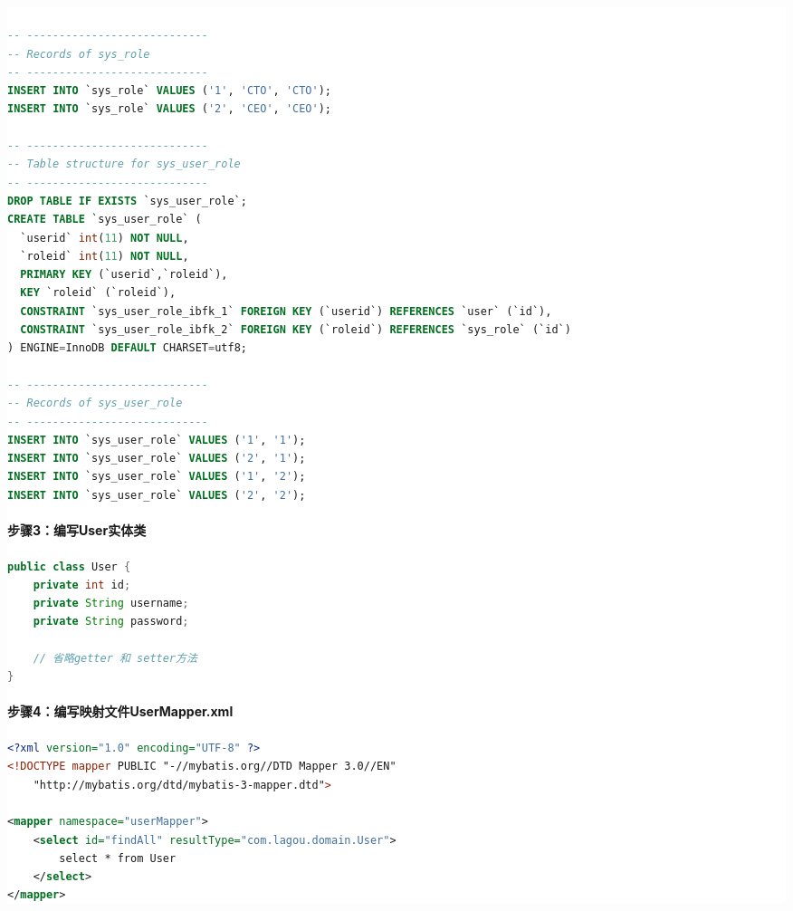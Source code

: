 ```sql

-- ----------------------------
-- Records of sys_role
-- ----------------------------
INSERT INTO `sys_role` VALUES ('1', 'CTO', 'CTO');
INSERT INTO `sys_role` VALUES ('2', 'CEO', 'CEO');

-- ----------------------------
-- Table structure for sys_user_role
-- ----------------------------
DROP TABLE IF EXISTS `sys_user_role`;
CREATE TABLE `sys_user_role` (
  `userid` int(11) NOT NULL,
  `roleid` int(11) NOT NULL,
  PRIMARY KEY (`userid`,`roleid`),
  KEY `roleid` (`roleid`),
  CONSTRAINT `sys_user_role_ibfk_1` FOREIGN KEY (`userid`) REFERENCES `user` (`id`),
  CONSTRAINT `sys_user_role_ibfk_2` FOREIGN KEY (`roleid`) REFERENCES `sys_role` (`id`)
) ENGINE=InnoDB DEFAULT CHARSET=utf8;

-- ----------------------------
-- Records of sys_user_role
-- ----------------------------
INSERT INTO `sys_user_role` VALUES ('1', '1');
INSERT INTO `sys_user_role` VALUES ('2', '1');
INSERT INTO `sys_user_role` VALUES ('1', '2');
INSERT INTO `sys_user_role` VALUES ('2', '2');
```

#### 步骤3：编写User实体类

```java
public class User {
    private int id;
    private String username;
    private String password;

    // 省略getter 和 setter方法
}
```

#### 步骤4：编写映射文件UserMapper.xml

```xml
<?xml version="1.0" encoding="UTF-8" ?>
<!DOCTYPE mapper PUBLIC "-//mybatis.org//DTD Mapper 3.0//EN"
	"http://mybatis.org/dtd/mybatis-3-mapper.dtd">

<mapper namespace="userMapper">
    <select id="findAll" resultType="com.lagou.domain.User">
    	select * from User
    </select>
</mapper>
```
